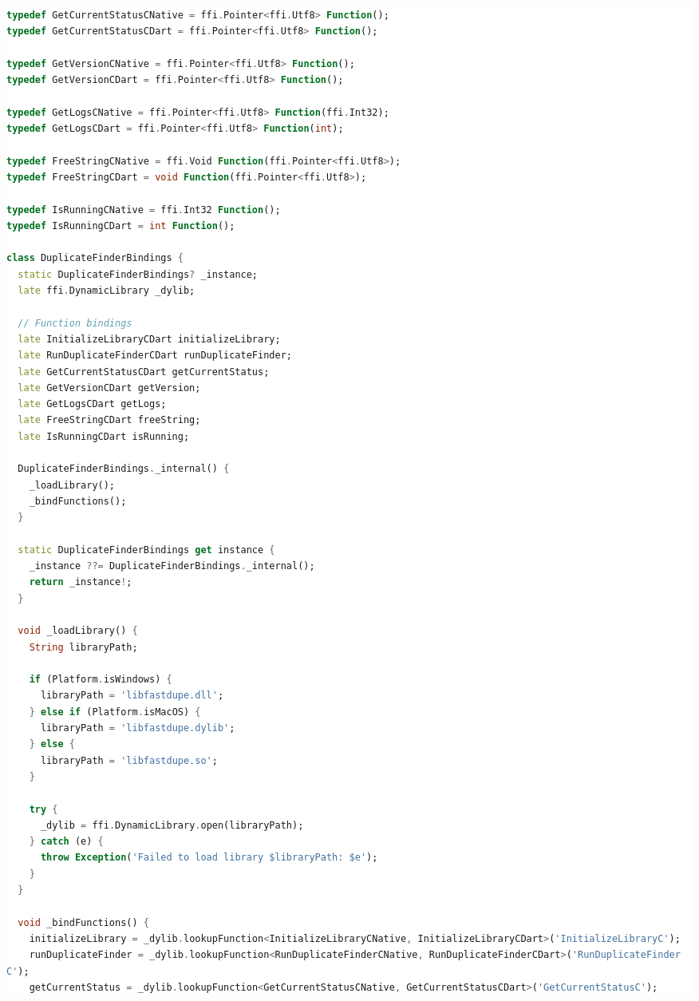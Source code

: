 ```dart
typedef GetCurrentStatusCNative = ffi.Pointer<ffi.Utf8> Function();
typedef GetCurrentStatusCDart = ffi.Pointer<ffi.Utf8> Function();

typedef GetVersionCNative = ffi.Pointer<ffi.Utf8> Function();
typedef GetVersionCDart = ffi.Pointer<ffi.Utf8> Function();

typedef GetLogsCNative = ffi.Pointer<ffi.Utf8> Function(ffi.Int32);
typedef GetLogsCDart = ffi.Pointer<ffi.Utf8> Function(int);

typedef FreeStringCNative = ffi.Void Function(ffi.Pointer<ffi.Utf8>);
typedef FreeStringCDart = void Function(ffi.Pointer<ffi.Utf8>);

typedef IsRunningCNative = ffi.Int32 Function();
typedef IsRunningCDart = int Function();

class DuplicateFinderBindings {
  static DuplicateFinderBindings? _instance;
  late ffi.DynamicLibrary _dylib;
  
  // Function bindings
  late InitializeLibraryCDart initializeLibrary;
  late RunDuplicateFinderCDart runDuplicateFinder;
  late GetCurrentStatusCDart getCurrentStatus;
  late GetVersionCDart getVersion;
  late GetLogsCDart getLogs;
  late FreeStringCDart freeString;
  late IsRunningCDart isRunning;

  DuplicateFinderBindings._internal() {
    _loadLibrary();
    _bindFunctions();
  }

  static DuplicateFinderBindings get instance {
    _instance ??= DuplicateFinderBindings._internal();
    return _instance!;
  }

  void _loadLibrary() {
    String libraryPath;
    
    if (Platform.isWindows) {
      libraryPath = 'libfastdupe.dll';
    } else if (Platform.isMacOS) {
      libraryPath = 'libfastdupe.dylib';
    } else {
      libraryPath = 'libfastdupe.so';
    }
    
    try {
      _dylib = ffi.DynamicLibrary.open(libraryPath);
    } catch (e) {
      throw Exception('Failed to load library $libraryPath: $e');
    }
  }

  void _bindFunctions() {
    initializeLibrary = _dylib.lookupFunction<InitializeLibraryCNative, InitializeLibraryCDart>('InitializeLibraryC');
    runDuplicateFinder = _dylib.lookupFunction<RunDuplicateFinderCNative, RunDuplicateFinderCDart>('RunDuplicateFinderC');
    getCurrentStatus = _dylib.lookupFunction<GetCurrentStatusCNative, GetCurrentStatusCDart>('GetCurrentStatusC');
```
